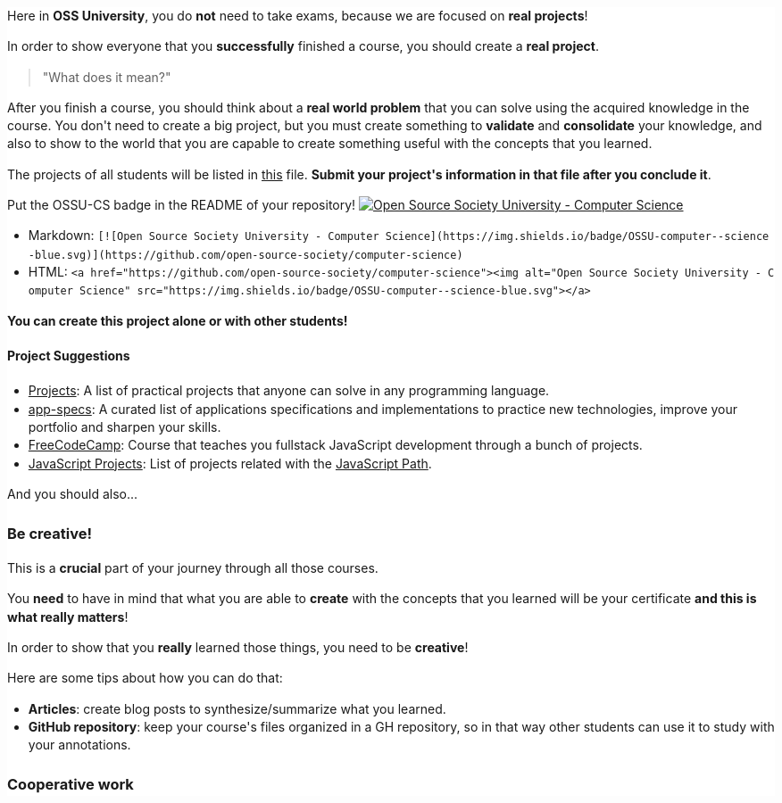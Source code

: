 Here in **OSS University**, you do **not** need to take exams, because we are focused on **real projects**!

In order to show everyone that you **successfully** finished a course, you should create a **real project**.

> "What does it mean?"

After you finish a course, you should think about a **real world problem** that you can solve using the acquired knowledge in the course. You don't need to create a big project, but you must create something to **validate** and **consolidate** your knowledge, and also to show to the world that you are capable to create something useful with the concepts that you learned.

The projects of all students will be listed in [this](PROJECTS.md) file. **Submit your project's information in that file after you conclude it**.

Put the OSSU-CS badge in the README of your repository! [![Open Source Society University - Computer Science](https://img.shields.io/badge/OSSU-computer--science-blue.svg)](https://github.com/open-source-society/computer-science)

- Markdown: `[![Open Source Society University - Computer Science](https://img.shields.io/badge/OSSU-computer--science-blue.svg)](https://github.com/open-source-society/computer-science)`
- HTML: `<a href="https://github.com/open-source-society/computer-science"><img alt="Open Source Society University - Computer Science" src="https://img.shields.io/badge/OSSU-computer--science-blue.svg"></a>`

**You can create this project alone or with other students!**

#### Project Suggestions

- [Projects](https://github.com/karan/Projects): A list of practical projects that anyone can solve in any programming language.
- [app-specs](https://github.com/ericdouglas/app-specs): A curated list of applications specifications and implementations to practice new technologies, improve your portfolio and sharpen your skills.
- [FreeCodeCamp](http://www.freecodecamp.com/): Course that teaches you fullstack JavaScript development through a bunch of projects.
- [JavaScript Projects](https://github.com/javascript-society/javascript-projects): List of projects related with the [JavaScript Path](https://github.com/javascript-society/javascript-path).

And you should also...

### Be creative!

This is a **crucial** part of your journey through all those courses.

You **need** to have in mind that what you are able to **create** with the concepts that you learned will be your certificate **and this is what really matters**!

In order to show that you **really** learned those things, you need to be **creative**!

Here are some tips about how you can do that:

- **Articles**: create blog posts to synthesize/summarize what you learned.
- **GitHub repository**: keep your course's files organized in a GH repository, so in that way other students can use it to study with your annotations.

### Cooperative work
